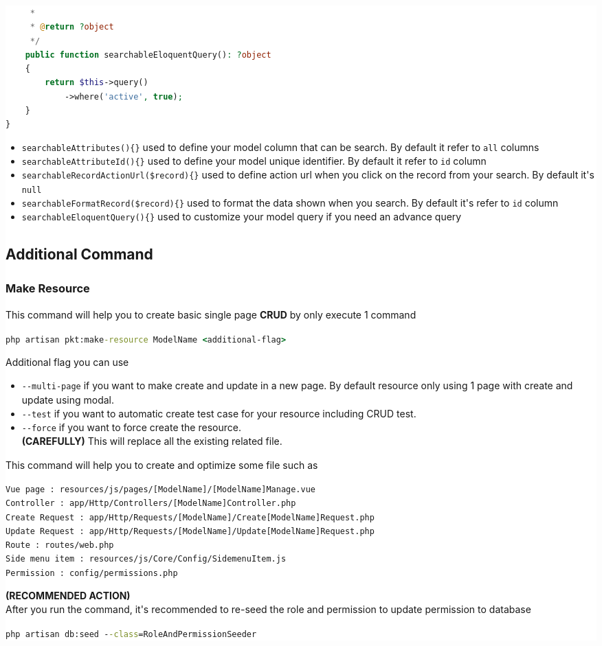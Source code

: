 ```php
     *
     * @return ?object
     */
    public function searchableEloquentQuery(): ?object
    {
        return $this->query()
            ->where('active', true);
    }
}
```
- `searchableAttributes(){}` used to define your model column that can be search. By default it refer to `all` columns
- `searchableAttributeId(){}` used to define your model unique identifier. By default it refer to `id` column
- `searchableRecordActionUrl($record){}` used to define action url when you click on the record from your search. By default it's `null`
- `searchableFormatRecord($record){}` used to format the data shown when you search. By default it's refer to `id` column
- `searchableEloquentQuery(){}` used to customize your model query if you need an advance query

## Additional Command

### Make Resource
This command will help you to create basic single page <strong>CRUD</strong> by only execute 1 command

```cmd
php artisan pkt:make-resource ModelName <additional-flag>
```

Additional flag you can use <br>
- `--multi-page` if you want to make create and update in a new page. By default resource only using 1 page with create and update using modal.
- `--test` if you want to automatic create test case for your resource including CRUD test.
- `--force` if you want to force create the resource. <br> <strong>(CAREFULLY)</strong> This will replace all the existing related file.

This command will help you to create and optimize some file such as
```
Vue page : resources/js/pages/[ModelName]/[ModelName]Manage.vue
Controller : app/Http/Controllers/[ModelName]Controller.php
Create Request : app/Http/Requests/[ModelName]/Create[ModelName]Request.php
Update Request : app/Http/Requests/[ModelName]/Update[ModelName]Request.php
Route : routes/web.php
Side menu item : resources/js/Core/Config/SidemenuItem.js
Permission : config/permissions.php
```

<strong>(RECOMMENDED ACTION)</strong><br>
After you run the command, it's recommended to re-seed the role and permission to update permission to database
```cmd
php artisan db:seed --class=RoleAndPermissionSeeder
```
